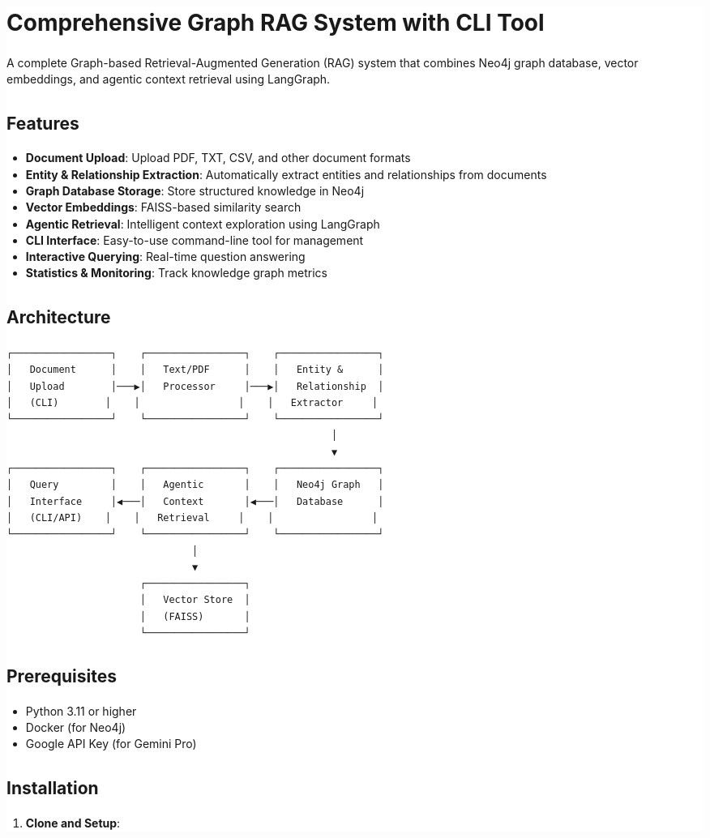 # Comprehensive Graph RAG System with CLI Tool

A complete Graph-based Retrieval-Augmented Generation (RAG) system that combines Neo4j graph database, vector embeddings, and agentic context retrieval using LangGraph.

## Features

- **Document Upload**: Upload PDF, TXT, CSV, and other document formats
- **Entity & Relationship Extraction**: Automatically extract entities and relationships from documents
- **Graph Database Storage**: Store structured knowledge in Neo4j
- **Vector Embeddings**: FAISS-based similarity search
- **Agentic Retrieval**: Intelligent context exploration using LangGraph
- **CLI Interface**: Easy-to-use command-line tool for management
- **Interactive Querying**: Real-time question answering
- **Statistics & Monitoring**: Track knowledge graph metrics

## Architecture

```
┌─────────────────┐    ┌─────────────────┐    ┌─────────────────┐
│   Document      │    │   Text/PDF      │    │   Entity &      │
│   Upload        │───▶│   Processor     │───▶│   Relationship  │
│   (CLI)        │    │                 │    │   Extractor     │
└─────────────────┘    └─────────────────┘    └─────────────────┘
                                                        │
                                                        ▼
┌─────────────────┐    ┌─────────────────┐    ┌─────────────────┐
│   Query         │    │   Agentic       │    │   Neo4j Graph   │
│   Interface     │◀───│   Context       │◀───│   Database      │
│   (CLI/API)    │    │   Retrieval     │    │                 │
└─────────────────┘    └─────────────────┘    └─────────────────┘
                                │
                                ▼
                       ┌─────────────────┐
                       │   Vector Store  │
                       │   (FAISS)       │
                       └─────────────────┘
```

## Prerequisites

- Python 3.11 or higher
- Docker (for Neo4j)
- Google API Key (for Gemini Pro)

## Installation

1. **Clone and Setup**:
